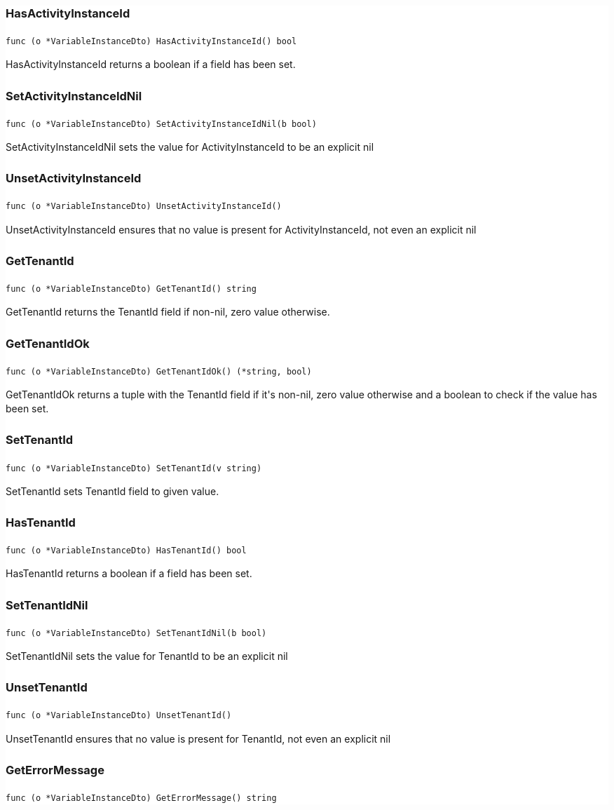 ### HasActivityInstanceId

`func (o *VariableInstanceDto) HasActivityInstanceId() bool`

HasActivityInstanceId returns a boolean if a field has been set.

### SetActivityInstanceIdNil

`func (o *VariableInstanceDto) SetActivityInstanceIdNil(b bool)`

 SetActivityInstanceIdNil sets the value for ActivityInstanceId to be an explicit nil

### UnsetActivityInstanceId
`func (o *VariableInstanceDto) UnsetActivityInstanceId()`

UnsetActivityInstanceId ensures that no value is present for ActivityInstanceId, not even an explicit nil
### GetTenantId

`func (o *VariableInstanceDto) GetTenantId() string`

GetTenantId returns the TenantId field if non-nil, zero value otherwise.

### GetTenantIdOk

`func (o *VariableInstanceDto) GetTenantIdOk() (*string, bool)`

GetTenantIdOk returns a tuple with the TenantId field if it's non-nil, zero value otherwise
and a boolean to check if the value has been set.

### SetTenantId

`func (o *VariableInstanceDto) SetTenantId(v string)`

SetTenantId sets TenantId field to given value.

### HasTenantId

`func (o *VariableInstanceDto) HasTenantId() bool`

HasTenantId returns a boolean if a field has been set.

### SetTenantIdNil

`func (o *VariableInstanceDto) SetTenantIdNil(b bool)`

 SetTenantIdNil sets the value for TenantId to be an explicit nil

### UnsetTenantId
`func (o *VariableInstanceDto) UnsetTenantId()`

UnsetTenantId ensures that no value is present for TenantId, not even an explicit nil
### GetErrorMessage

`func (o *VariableInstanceDto) GetErrorMessage() string`
